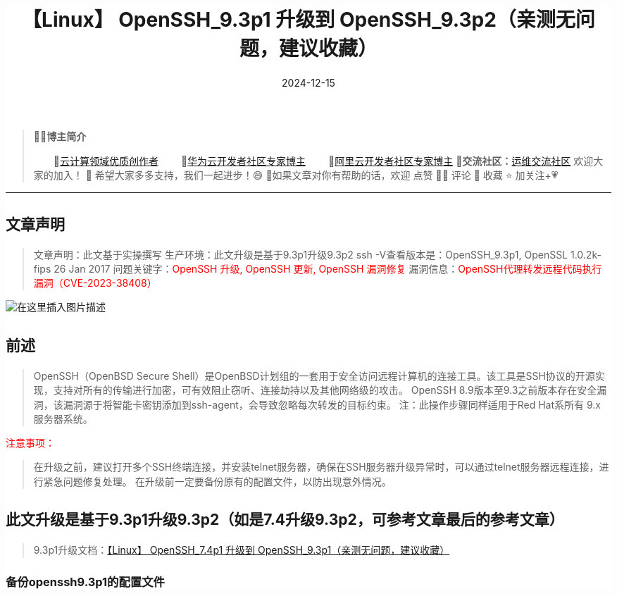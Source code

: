 ﻿---
title: 【Linux】 OpenSSH_9.3p1 升级到 OpenSSH_9.3p2（亲测无问题，建议收藏）
icon: circle-info
order: 1
category:
  - Linux
  - 服务器安全
tag:
  - Linux
  - 服务器安全
  - openssh
  - 运维
pageview: false
date: 2024-12-15
comment: false
breadcrumb: false
---

>👨‍🎓**博主简介**
>
>&emsp;&emsp;🏅[云计算领域优质创作者](https://blog.csdn.net/liu_chen_yang?type=blog)
>&emsp;&emsp;🏅[华为云开发者社区专家博主](https://bbs.huaweicloud.com/community/myblog)
>&emsp;&emsp;🏅[阿里云开发者社区专家博主](https://developer.aliyun.com/my?spm=a2c6h.13148508.setting.3.21fc4f0eCmz1v3#/article?_k=zooqoz)
>💊**交流社区：**[运维交流社区](https://bbs.csdn.net/forums/lcy) 欢迎大家的加入！
>🐋 希望大家多多支持，我们一起进步！😄
>🎉如果文章对你有帮助的话，欢迎 点赞 👍🏻 评论 💬 收藏 ⭐️ 加关注+💗

---

## 文章声明
> 文章声明：此文基于实操撰写 生产环境：此文升级是基于9.3p1升级9.3p2
> ssh -V查看版本是：OpenSSH_9.3p1, OpenSSL 1.0.2k-fips  26 Jan 2017
> 问题关键字：<font color=red>OpenSSH 升级, OpenSSH 更新, OpenSSH 漏洞修复</font>
> 漏洞信息：<font color=red>OpenSSH代理转发远程代码执行漏洞（CVE-2023-38408）</font>

![在这里插入图片描述](https://lcy-blog.oss-cn-beijing.aliyuncs.com/blog/2f8edbcf2f9a4e9cbd60e54f736bdfbd.png)


## 前述
>OpenSSH（OpenBSD Secure Shell）是OpenBSD计划组的一套用于安全访问远程计算机的连接工具。该工具是SSH协议的开源实现，支持对所有的传输进行加密，可有效阻止窃听、连接劫持以及其他网络级的攻击。 OpenSSH 8.9版本至9.3之前版本存在安全漏洞，该漏洞源于将智能卡密钥添加到ssh-agent，会导致忽略每次转发的目标约束。
注：此操作步骤同样适用于Red Hat系所有 9.x 服务器系统。

<font color=red>注意事项：</font>
>在升级之前，建议打开多个SSH终端连接，并安装telnet服务器，确保在SSH服务器升级异常时，可以通过telnet服务器远程连接，进行紧急问题修复处理。
>在升级前一定要备份原有的配置文件，以防出现意外情况。

## 此文升级是基于9.3p1升级9.3p2（如是7.4升级9.3p2，可参考文章最后的参考文章）
>9.3p1升级文档：[【Linux】 OpenSSH_7.4p1 升级到 OpenSSH_9.3p1（亲测无问题，建议收藏）](https://liucy.blog.csdn.net/article/details/131398113)
### 备份openssh9.3p1的配置文件
